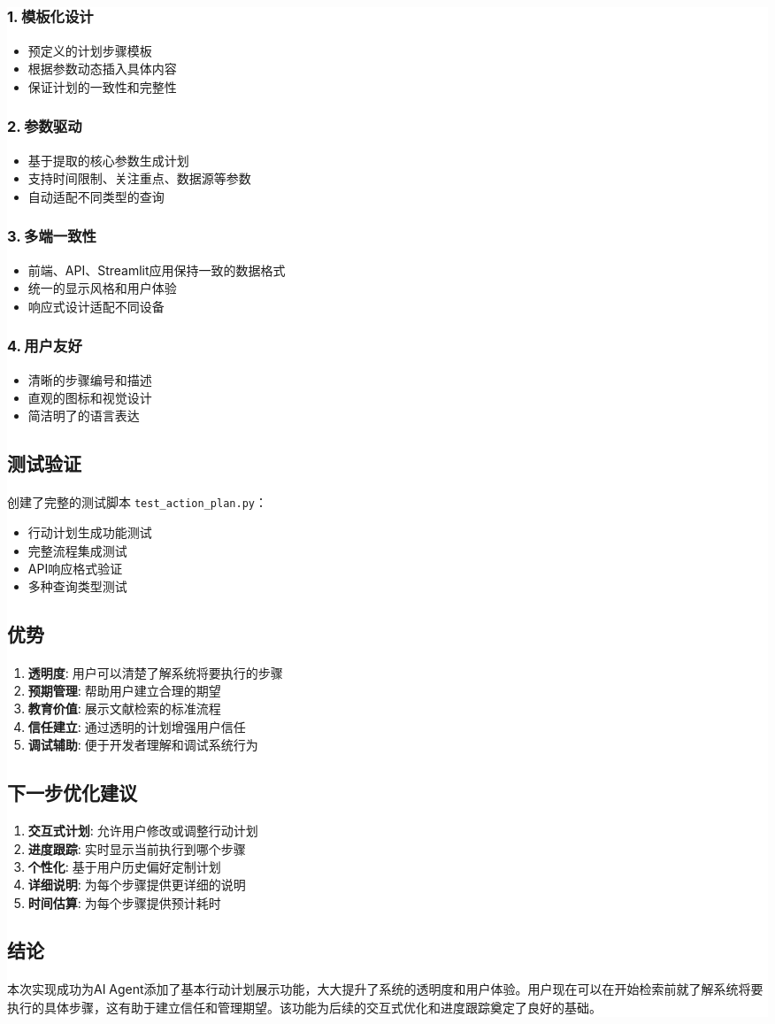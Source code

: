 ### 1. 模板化设计
- 预定义的计划步骤模板
- 根据参数动态插入具体内容
- 保证计划的一致性和完整性

### 2. 参数驱动
- 基于提取的核心参数生成计划
- 支持时间限制、关注重点、数据源等参数
- 自动适配不同类型的查询

### 3. 多端一致性
- 前端、API、Streamlit应用保持一致的数据格式
- 统一的显示风格和用户体验
- 响应式设计适配不同设备

### 4. 用户友好
- 清晰的步骤编号和描述
- 直观的图标和视觉设计
- 简洁明了的语言表达

## 测试验证

创建了完整的测试脚本 `test_action_plan.py`：
- 行动计划生成功能测试
- 完整流程集成测试
- API响应格式验证
- 多种查询类型测试

## 优势

1. **透明度**: 用户可以清楚了解系统将要执行的步骤
2. **预期管理**: 帮助用户建立合理的期望
3. **教育价值**: 展示文献检索的标准流程
4. **信任建立**: 通过透明的计划增强用户信任
5. **调试辅助**: 便于开发者理解和调试系统行为

## 下一步优化建议

1. **交互式计划**: 允许用户修改或调整行动计划
2. **进度跟踪**: 实时显示当前执行到哪个步骤
3. **个性化**: 基于用户历史偏好定制计划
4. **详细说明**: 为每个步骤提供更详细的说明
5. **时间估算**: 为每个步骤提供预计耗时

## 结论

本次实现成功为AI Agent添加了基本行动计划展示功能，大大提升了系统的透明度和用户体验。用户现在可以在开始检索前就了解系统将要执行的具体步骤，这有助于建立信任和管理期望。该功能为后续的交互式优化和进度跟踪奠定了良好的基础。
